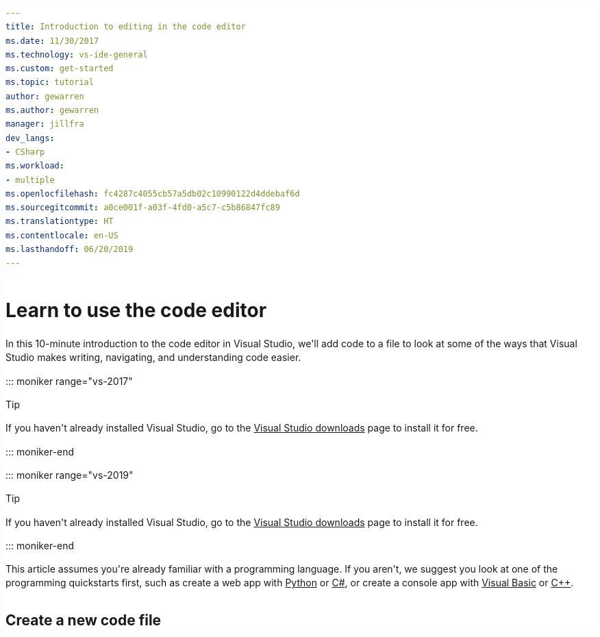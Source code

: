```yaml
---
title: Introduction to editing in the code editor
ms.date: 11/30/2017
ms.technology: vs-ide-general
ms.custom: get-started
ms.topic: tutorial
author: gewarren
ms.author: gewarren
manager: jillfra
dev_langs:
- CSharp
ms.workload:
- multiple
ms.openlocfilehash: fc4287c4055cb57a5db02c10990122d4ddebaf6d
ms.sourcegitcommit: a0ce001f-a03f-4fd0-a5c7-c5b86847fc89
ms.translationtype: HT
ms.contentlocale: en-US
ms.lasthandoff: 06/20/2019
---
```

# <a name="learn-to-use-the-code-editor"></a>Learn to use the code editor

In this 10-minute introduction to the code editor in Visual Studio, we'll add code to a file to look at some of the ways that Visual Studio makes writing, navigating, and understanding code easier.

::: moniker range="vs-2017"

> [!TIP]
> If you haven't already installed Visual Studio, go to the [Visual Studio downloads](https://visualstudio.microsoft.com/vs/older-downloads/?utm_medium=microsoft&utm_source=docs.microsoft.com&utm_campaign=vs+2017+download) page to install it for free.

::: moniker-end

::: moniker range="vs-2019"

> [!TIP]
> If you haven't already installed Visual Studio, go to the [Visual Studio downloads](https://visualstudio.microsoft.com/downloads/?utm_medium=microsoft&utm_source=docs.microsoft.com&utm_campaign=inline+link&utm_content=download+vs2019) page to install it for free.

::: moniker-end

This article assumes you're already familiar with a programming language. If you aren't, we suggest you look at one of the programming quickstarts first, such as create a web app with [Python](../ide/quickstart-python.md) or [C#](../get-started/csharp/tutorial-aspnet-core.md), or create a console app with [Visual Basic](../ide/quickstart-visual-basic-console.md) or [C++](../ide/getting-started-with-cpp-in-visual-studio.md).

## <a name="create-a-new-code-file"></a>Create a new code file

